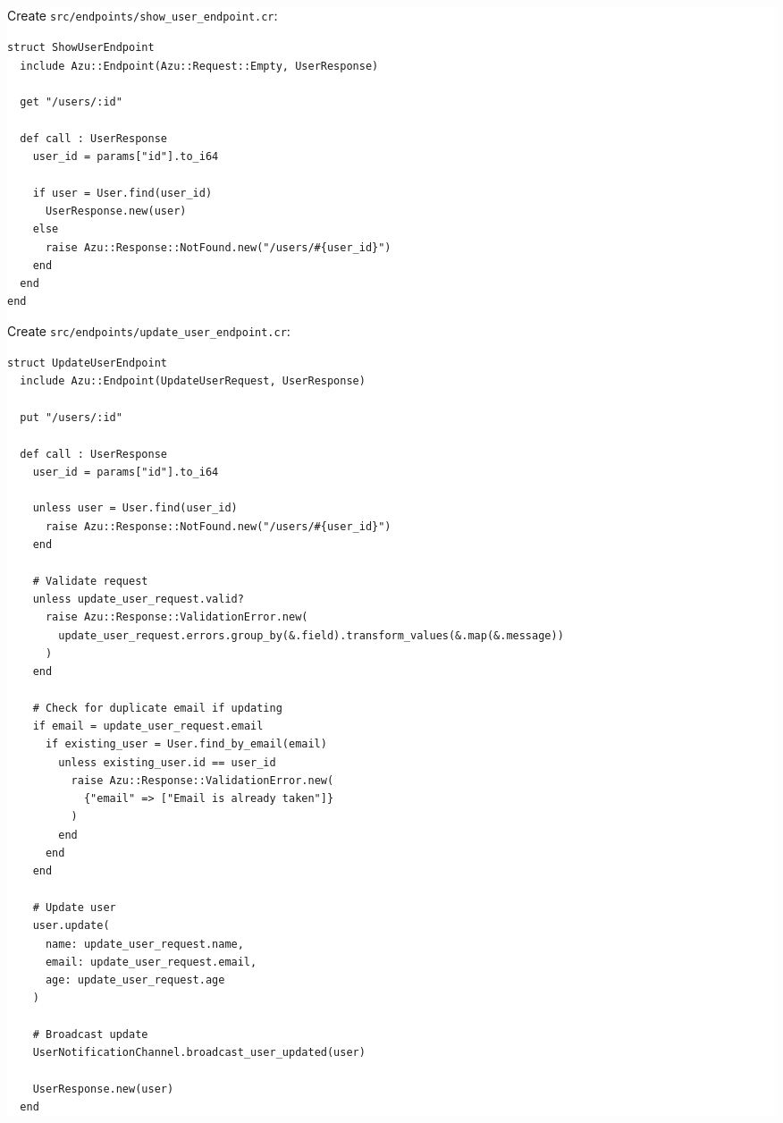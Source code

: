 Create `src/endpoints/show_user_endpoint.cr`:

```crystal
struct ShowUserEndpoint
  include Azu::Endpoint(Azu::Request::Empty, UserResponse)

  get "/users/:id"

  def call : UserResponse
    user_id = params["id"].to_i64

    if user = User.find(user_id)
      UserResponse.new(user)
    else
      raise Azu::Response::NotFound.new("/users/#{user_id}")
    end
  end
end
```

Create `src/endpoints/update_user_endpoint.cr`:

```crystal
struct UpdateUserEndpoint
  include Azu::Endpoint(UpdateUserRequest, UserResponse)

  put "/users/:id"

  def call : UserResponse
    user_id = params["id"].to_i64

    unless user = User.find(user_id)
      raise Azu::Response::NotFound.new("/users/#{user_id}")
    end

    # Validate request
    unless update_user_request.valid?
      raise Azu::Response::ValidationError.new(
        update_user_request.errors.group_by(&.field).transform_values(&.map(&.message))
      )
    end

    # Check for duplicate email if updating
    if email = update_user_request.email
      if existing_user = User.find_by_email(email)
        unless existing_user.id == user_id
          raise Azu::Response::ValidationError.new(
            {"email" => ["Email is already taken"]}
          )
        end
      end
    end

    # Update user
    user.update(
      name: update_user_request.name,
      email: update_user_request.email,
      age: update_user_request.age
    )

    # Broadcast update
    UserNotificationChannel.broadcast_user_updated(user)

    UserResponse.new(user)
  end
```